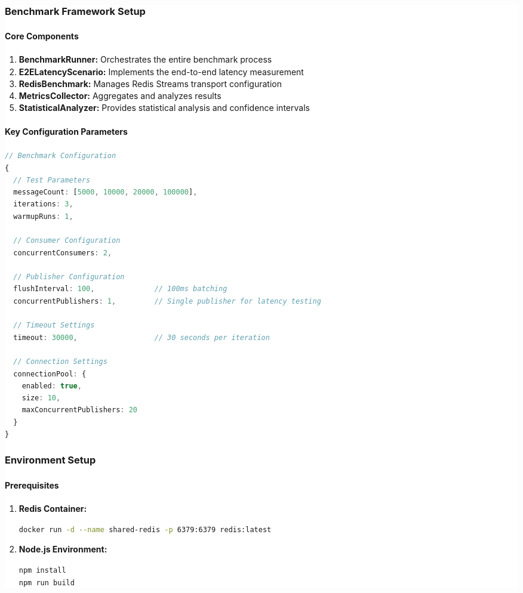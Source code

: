 ### Benchmark Framework Setup

#### Core Components

1. **BenchmarkRunner:** Orchestrates the entire benchmark process
2. **E2ELatencyScenario:** Implements the end-to-end latency measurement
3. **RedisBenchmark:** Manages Redis Streams transport configuration
4. **MetricsCollector:** Aggregates and analyzes results
5. **StatisticalAnalyzer:** Provides statistical analysis and confidence intervals

#### Key Configuration Parameters

```typescript
// Benchmark Configuration
{
  // Test Parameters
  messageCount: [5000, 10000, 20000, 100000],
  iterations: 3,
  warmupRuns: 1,
  
  // Consumer Configuration
  concurrentConsumers: 2,
  
  // Publisher Configuration
  flushInterval: 100,              // 100ms batching
  concurrentPublishers: 1,         // Single publisher for latency testing
  
  // Timeout Settings
  timeout: 30000,                  // 30 seconds per iteration
  
  // Connection Settings
  connectionPool: {
    enabled: true,
    size: 10,
    maxConcurrentPublishers: 20
  }
}
```

### Environment Setup

#### Prerequisites

1. **Redis Container:**
   ```bash
   docker run -d --name shared-redis -p 6379:6379 redis:latest
   ```

2. **Node.js Environment:**
   ```bash
   npm install
   npm run build
   ```
